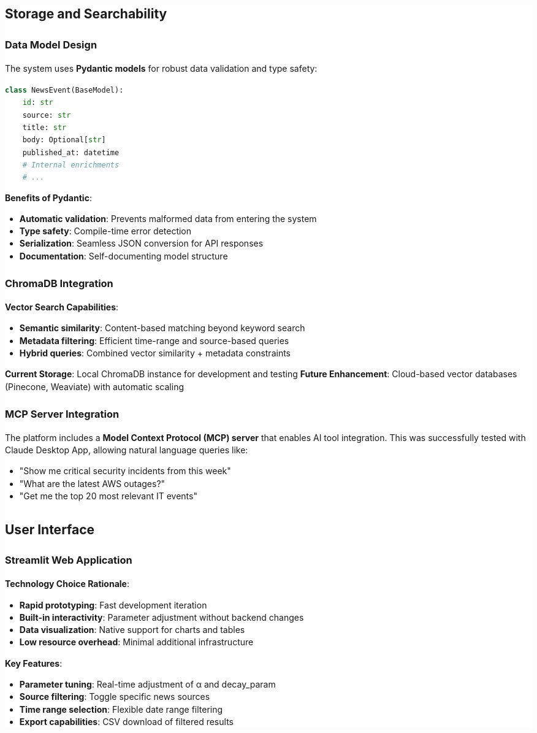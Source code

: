 ## Storage and Searchability

### Data Model Design

The system uses **Pydantic models** for robust data validation and type safety:

```python
class NewsEvent(BaseModel):
    id: str
    source: str
    title: str
    body: Optional[str]
    published_at: datetime
    # Internal enrichments
    # ...
```

**Benefits of Pydantic**:
- **Automatic validation**: Prevents malformed data from entering the system
- **Type safety**: Compile-time error detection
- **Serialization**: Seamless JSON conversion for API responses
- **Documentation**: Self-documenting model structure

### ChromaDB Integration

**Vector Search Capabilities**:
- **Semantic similarity**: Content-based matching beyond keyword search
- **Metadata filtering**: Efficient time-range and source-based queries
- **Hybrid queries**: Combined vector similarity + metadata constraints

**Current Storage**: Local ChromaDB instance for development and testing
**Future Enhancement**: Cloud-based vector databases (Pinecone, Weaviate) with automatic scaling

### MCP Server Integration

The platform includes a **Model Context Protocol (MCP) server** that enables AI tool integration. This was successfully tested with Claude Desktop App, allowing natural language queries like:
- "Show me critical security incidents from this week"
- "What are the latest AWS outages?"
- "Get me the top 20 most relevant IT events"

## User Interface

### Streamlit Web Application

**Technology Choice Rationale**:
- **Rapid prototyping**: Fast development iteration
- **Built-in interactivity**: Parameter adjustment without backend changes
- **Data visualization**: Native support for charts and tables
- **Low resource overhead**: Minimal additional infrastructure

**Key Features**:
- **Parameter tuning**: Real-time adjustment of α and decay_param
- **Source filtering**: Toggle specific news sources
- **Time range selection**: Flexible date range filtering
- **Export capabilities**: CSV download of filtered results
